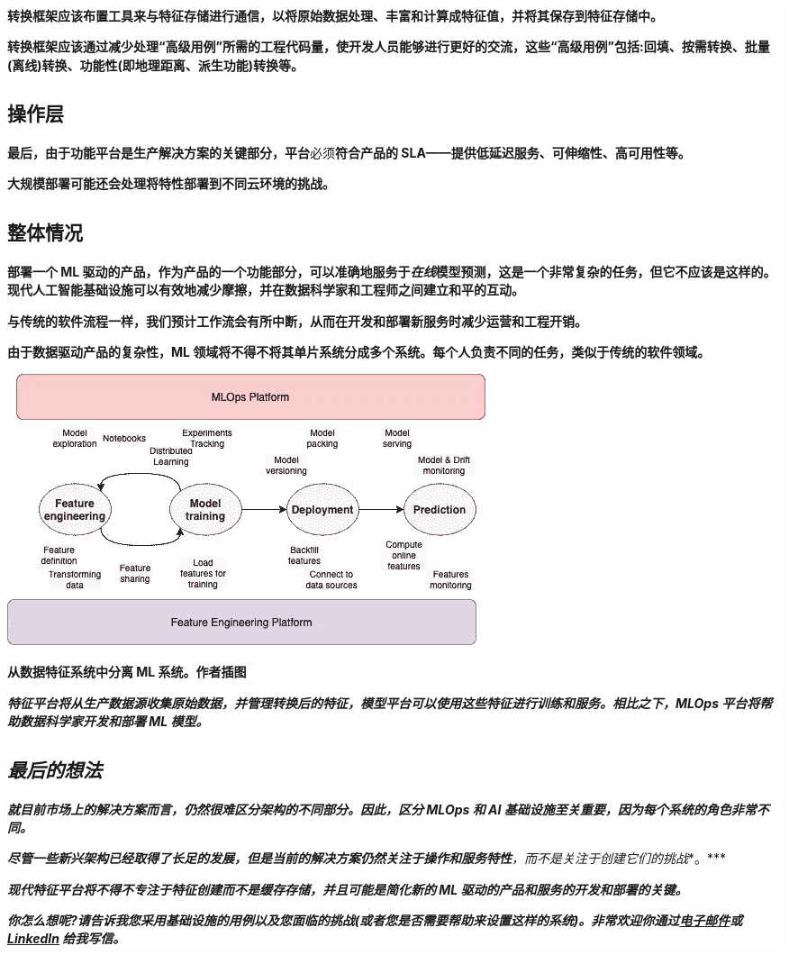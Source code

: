 **转换框架应该布置工具来与特征存储进行通信，以将原始数据处理、丰富和计算成特征值，并将其保存到特征存储中。**

**转换框架应该通过减少处理“高级用例”所需的工程代码量，使开发人员能够进行更好的交流，这些“高级用例”包括:回填、按需转换、批量(离线)转换、功能性(即地理距离、派生功能)转换等。**

## **操作层**

**最后，由于功能平台是生产解决方案的关键部分，平台**必须**符合产品的 SLA——提供低延迟服务、可伸缩性、高可用性等。**

**大规模部署可能还会处理将特性部署到不同云环境的挑战。**

## **整体情况**

**部署一个 ML 驱动的产品，作为产品的一个功能部分，可以准确地服务于*在线*模型预测，这是一个非常复杂的任务，但它不应该是这样的。现代人工智能基础设施可以有效地减少摩擦，并在数据科学家和工程师之间建立和平的互动。**

**与传统的软件流程一样，我们预计工作流会有所中断，从而在开发和部署新服务时减少运营和工程开销。**

**由于数据驱动产品的复杂性，ML 领域将不得不将其单片系统分成多个系统。每个人负责不同的任务，类似于传统的软件领域。**

**![](img/e44fb3845eaa0d766a61d011f6826a4c.png)**

**从数据特征系统中分离 ML 系统。作者插图**

***特征平台将从生产数据源收集原始数据，并管理转换后的特征，模型平台可以使用这些特征进行训练和服务。相比之下，MLOps 平台将帮助数据科学家开发和部署 ML 模型。***

## ***最后的想法***

***就目前市场上的解决方案而言，仍然很难区分架构的不同部分。因此，**区分 MLOps 和 AI 基础设施**至关重要，因为每个系统的角色非常不同。***

***尽管一些新兴架构已经取得了长足的发展，但是当前的解决方案仍然关注于操作和服务特性**，而不是关注于创建它们的挑战**。***

***现代特征平台将不得不专注于特征创建而不是缓存存储，并且可能是简化新的 ML 驱动的产品和服务的开发和部署的关键。***

***你怎么想呢?请告诉我您采用基础设施的用例以及您面临的挑战(或者您是否需要帮助来设置这样的系统)。非常欢迎你通过[电子邮件](mailto:almog.baku@gmail.com)或 [LinkedIn](https://www.linkedin.com/in/almogbaku/) 给我写信。***